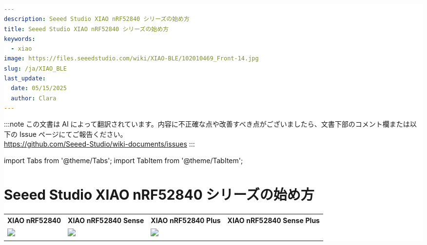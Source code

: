 ```yaml
---
description: Seeed Studio XIAO nRF52840 シリーズの始め方
title: Seeed Studio XIAO nRF52840 シリーズの始め方
keywords:
  - xiao
image: https://files.seeedstudio.com/wiki/XIAO-BLE/102010469_Front-14.jpg
slug: /ja/XIAO_BLE
last_update:
  date: 05/15/2025
  author: Clara
---
```

:::note
この文書は AI によって翻訳されています。内容に不正確な点や改善すべき点がございましたら、文書下部のコメント欄または以下の Issue ページにてご報告ください。  
https://github.com/Seeed-Studio/wiki-documents/issues
:::

import Tabs from '@theme/Tabs';
import TabItem from '@theme/TabItem';

# Seeed Studio XIAO nRF52840 シリーズの始め方

<meta name="google-site-verification" content="2bq3L0F_PFVokQM-qT-al7x9FcSNJOO8TtJfAHW43lE" />

<div className="w-full overflow-x-auto">
  <table className="min-w-full">
    <tr>
      <th>XIAO nRF52840</th>
      <th>XIAO nRF52840 Sense</th>
      <th>XIAO nRF52840 Plus</th>
      <th>XIAO nRF52840 Sense Plus</th>
    </tr>
    <tr>
      <td>
        <div style={{textAlign: 'center'}}>
          <img 
            src="https://files.seeedstudio.com/wiki/XIAO-BLE/nrf52840_front.jpg"
            style={{width: '100%', maxWidth: '250px', height: 'auto'}}
          />
        </div>
      </td>
      <td>
        <div style={{textAlign: 'center'}}>
          <img 
            src="https://files.seeedstudio.com/wiki/XIAO-BLE/xiaonrf52840sence.png"
            style={{width: '100%', maxWidth: '250px', height: 'auto'}}
          />
        </div>
      </td>
      <td>
        <div style={{textAlign: 'center'}}>
          <img 
            src="https://files.seeedstudio.com/wiki/XIAO-BLE/xiaonrf52840plus.png"
            style={{width: '100%', maxWidth: '250px', height: 'auto'}}
          />
        </div>
      </td>
      <td>
        <div style={{textAlign: 'center'}}>
          <img 